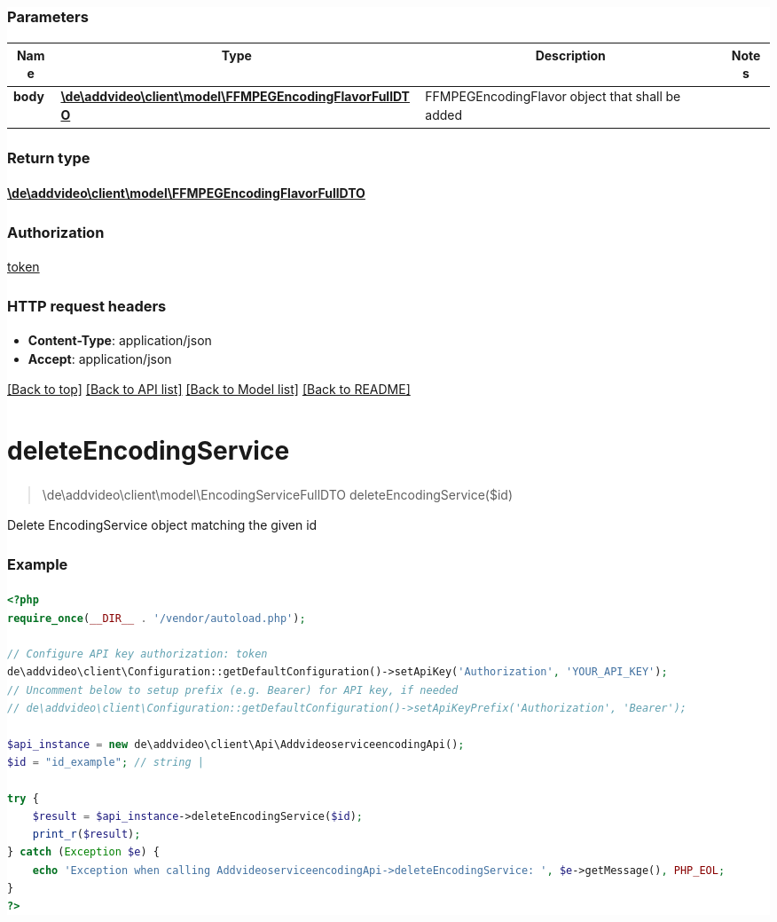 ### Parameters

Name | Type | Description  | Notes
------------- | ------------- | ------------- | -------------
 **body** | [**\de\addvideo\client\model\FFMPEGEncodingFlavorFullDTO**](../Model/\de\addvideo\client\model\FFMPEGEncodingFlavorFullDTO.md)| FFMPEGEncodingFlavor object that shall be added |

### Return type

[**\de\addvideo\client\model\FFMPEGEncodingFlavorFullDTO**](../Model/FFMPEGEncodingFlavorFullDTO.md)

### Authorization

[token](../../README.md#token)

### HTTP request headers

 - **Content-Type**: application/json
 - **Accept**: application/json

[[Back to top]](#) [[Back to API list]](../../README.md#documentation-for-api-endpoints) [[Back to Model list]](../../README.md#documentation-for-models) [[Back to README]](../../README.md)

# **deleteEncodingService**
> \de\addvideo\client\model\EncodingServiceFullDTO deleteEncodingService($id)

Delete EncodingService object matching the given id



### Example
```php
<?php
require_once(__DIR__ . '/vendor/autoload.php');

// Configure API key authorization: token
de\addvideo\client\Configuration::getDefaultConfiguration()->setApiKey('Authorization', 'YOUR_API_KEY');
// Uncomment below to setup prefix (e.g. Bearer) for API key, if needed
// de\addvideo\client\Configuration::getDefaultConfiguration()->setApiKeyPrefix('Authorization', 'Bearer');

$api_instance = new de\addvideo\client\Api\AddvideoserviceencodingApi();
$id = "id_example"; // string | 

try {
    $result = $api_instance->deleteEncodingService($id);
    print_r($result);
} catch (Exception $e) {
    echo 'Exception when calling AddvideoserviceencodingApi->deleteEncodingService: ', $e->getMessage(), PHP_EOL;
}
?>
```
